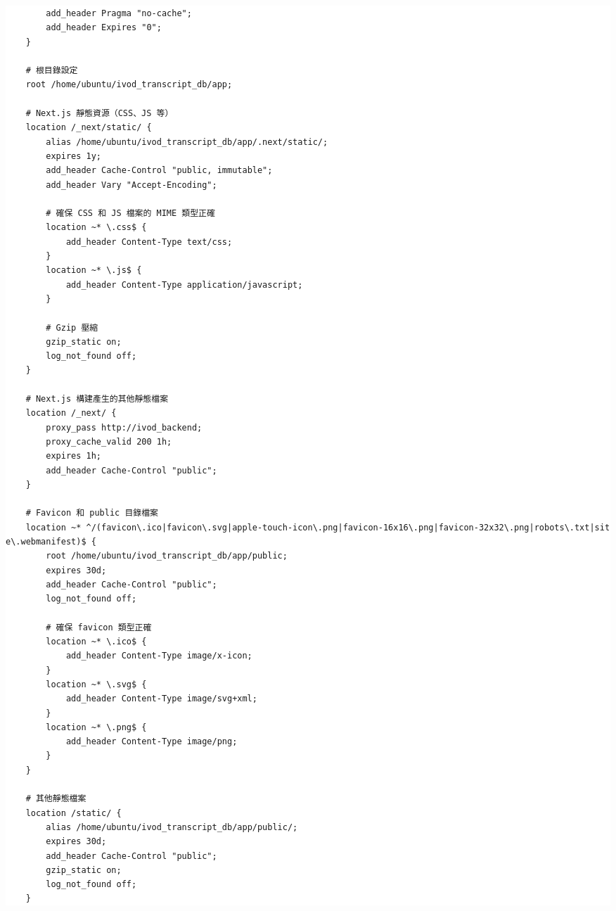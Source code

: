 ```nginx
        add_header Pragma "no-cache";
        add_header Expires "0";
    }
    
    # 根目錄設定
    root /home/ubuntu/ivod_transcript_db/app;
    
    # Next.js 靜態資源（CSS、JS 等）
    location /_next/static/ {
        alias /home/ubuntu/ivod_transcript_db/app/.next/static/;
        expires 1y;
        add_header Cache-Control "public, immutable";
        add_header Vary "Accept-Encoding";
        
        # 確保 CSS 和 JS 檔案的 MIME 類型正確
        location ~* \.css$ {
            add_header Content-Type text/css;
        }
        location ~* \.js$ {
            add_header Content-Type application/javascript;
        }
        
        # Gzip 壓縮
        gzip_static on;
        log_not_found off;
    }
    
    # Next.js 構建產生的其他靜態檔案
    location /_next/ {
        proxy_pass http://ivod_backend;
        proxy_cache_valid 200 1h;
        expires 1h;
        add_header Cache-Control "public";
    }
    
    # Favicon 和 public 目錄檔案
    location ~* ^/(favicon\.ico|favicon\.svg|apple-touch-icon\.png|favicon-16x16\.png|favicon-32x32\.png|robots\.txt|site\.webmanifest)$ {
        root /home/ubuntu/ivod_transcript_db/app/public;
        expires 30d;
        add_header Cache-Control "public";
        log_not_found off;
        
        # 確保 favicon 類型正確
        location ~* \.ico$ {
            add_header Content-Type image/x-icon;
        }
        location ~* \.svg$ {
            add_header Content-Type image/svg+xml;
        }
        location ~* \.png$ {
            add_header Content-Type image/png;
        }
    }
    
    # 其他靜態檔案
    location /static/ {
        alias /home/ubuntu/ivod_transcript_db/app/public/;
        expires 30d;
        add_header Cache-Control "public";
        gzip_static on;
        log_not_found off;
    }
```